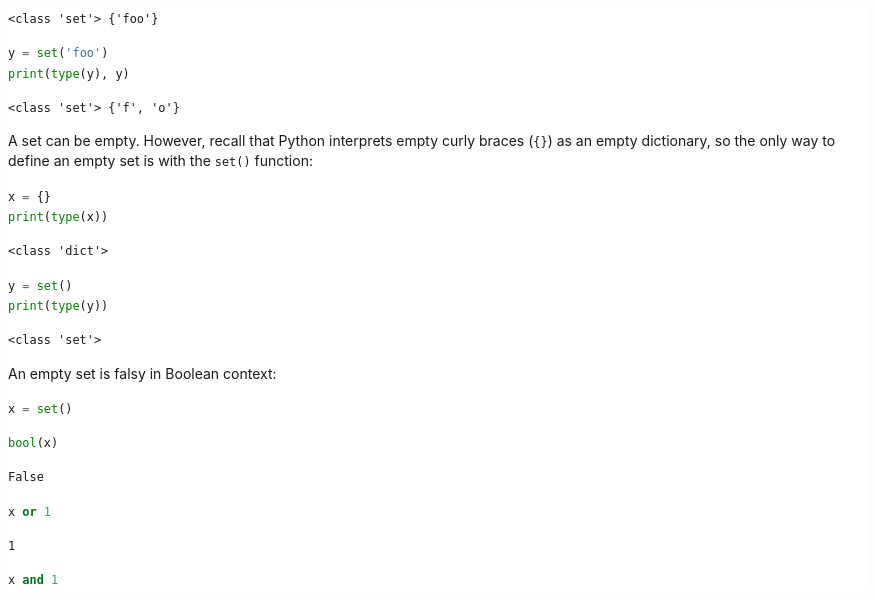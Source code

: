     <class 'set'> {'foo'}



```python
y = set('foo')
print(type(y), y)
```

    <class 'set'> {'f', 'o'}


A set can be empty. However, recall that Python interprets empty curly braces (```{}```) as an empty dictionary, so the only way to define an empty set is with the ```set()``` function:


```python
x = {}
print(type(x))
```

    <class 'dict'>



```python
y = set()
print(type(y))
```

    <class 'set'>


An empty set is falsy in Boolean context:


```python
x = set()
```


```python
bool(x)
```




    False




```python
x or 1
```




    1




```python
x and 1
```


